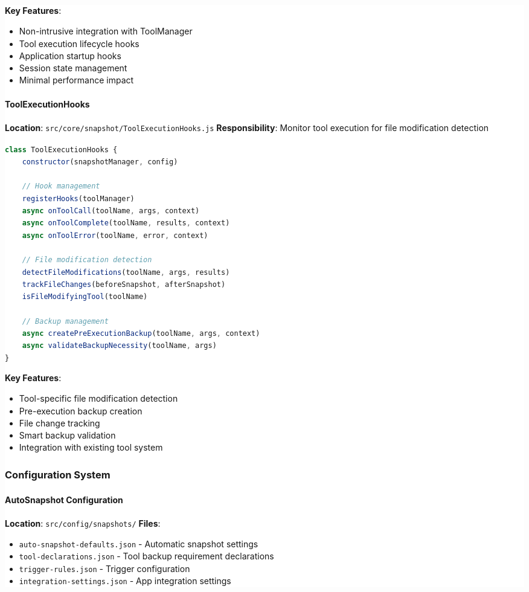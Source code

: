 ```javascript
```

**Key Features**:

- Non-intrusive integration with ToolManager
- Tool execution lifecycle hooks
- Application startup hooks
- Session state management
- Minimal performance impact

#### ToolExecutionHooks

**Location**: `src/core/snapshot/ToolExecutionHooks.js`
**Responsibility**: Monitor tool execution for file modification detection

```javascript
class ToolExecutionHooks {
    constructor(snapshotManager, config)

    // Hook management
    registerHooks(toolManager)
    async onToolCall(toolName, args, context)
    async onToolComplete(toolName, results, context)
    async onToolError(toolName, error, context)

    // File modification detection
    detectFileModifications(toolName, args, results)
    trackFileChanges(beforeSnapshot, afterSnapshot)
    isFileModifyingTool(toolName)

    // Backup management
    async createPreExecutionBackup(toolName, args, context)
    async validateBackupNecessity(toolName, args)
}
```

**Key Features**:

- Tool-specific file modification detection
- Pre-execution backup creation
- File change tracking
- Smart backup validation
- Integration with existing tool system

### Configuration System

#### AutoSnapshot Configuration

**Location**: `src/config/snapshots/`
**Files**:

- `auto-snapshot-defaults.json` - Automatic snapshot settings
- `tool-declarations.json` - Tool backup requirement declarations
- `trigger-rules.json` - Trigger configuration
- `integration-settings.json` - App integration settings

